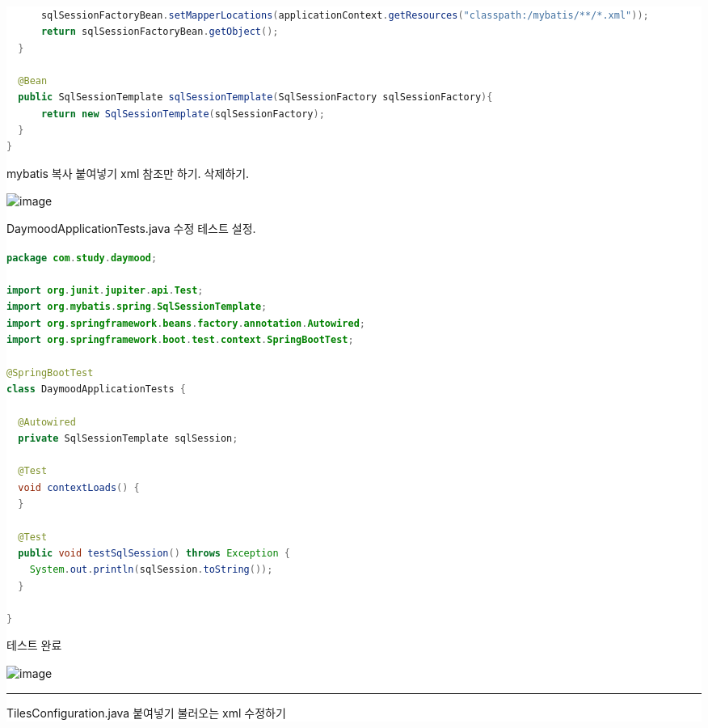 ```java
      sqlSessionFactoryBean.setMapperLocations(applicationContext.getResources("classpath:/mybatis/**/*.xml"));   
      return sqlSessionFactoryBean.getObject();
  }
  
  @Bean
  public SqlSessionTemplate sqlSessionTemplate(SqlSessionFactory sqlSessionFactory){
      return new SqlSessionTemplate(sqlSessionFactory);
  }
}
```

mybatis 복사 붙여넣기 xml 참조만 하기. 삭제하기.

![image](https://user-images.githubusercontent.com/101780699/178384349-df588d11-8b8f-49cd-a916-5b4f4b8248d7.png)

DaymoodApplicationTests.java 수정 테스트 설정.

```java
package com.study.daymood;

import org.junit.jupiter.api.Test;
import org.mybatis.spring.SqlSessionTemplate;
import org.springframework.beans.factory.annotation.Autowired;
import org.springframework.boot.test.context.SpringBootTest;

@SpringBootTest
class DaymoodApplicationTests {

  @Autowired
  private SqlSessionTemplate sqlSession;

  @Test
  void contextLoads() {
  }

  @Test
  public void testSqlSession() throws Exception {
    System.out.println(sqlSession.toString());
  }

}

```

테스트 완료

![image](https://user-images.githubusercontent.com/101780699/178384928-4e975c23-431b-4a25-913d-0d74074b411c.png)



---

TilesConfiguration.java 붙여넣기 불러오는 xml 수정하기
